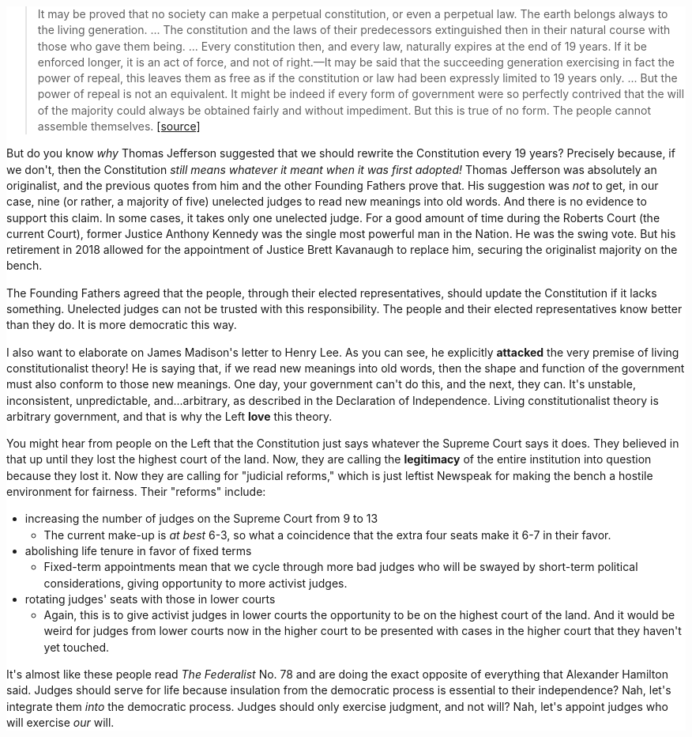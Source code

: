 > It may be proved that no society can make a perpetual constitution, or even a perpetual law. The earth belongs always to the living generation. ... The constitution and the laws of their predecessors extinguished then in their natural course with those who gave them being. ... Every constitution then, and every law, naturally expires at the end of 19 years. If it be enforced longer, it is an act of force, and not of right.—It may be said that the succeeding generation exercising in fact the power of repeal, this leaves them as free as if the constitution or law had been expressly limited to 19 years only. ... But the power of repeal is not an equivalent. It might be indeed if every form of government were so perfectly contrived that the will of the majority could always be obtained fairly and without impediment. But this is true of no form. The people cannot assemble themselves. [[source]](https://jeffersonpapers.princeton.edu/selected-documents/thomas-jefferson-james-madison)

But do you know *why* Thomas Jefferson suggested that we should rewrite the Constitution every 19 years? Precisely because, if we don't, then the Constitution *still means whatever it meant when it was first adopted!* Thomas Jefferson was absolutely an originalist, and the previous quotes from him and the other Founding Fathers prove that. His suggestion was *not* to get, in our case, nine (or rather, a majority of five) unelected judges to read new meanings into old words. And there is no evidence to support this claim. In some cases, it takes only one unelected judge. For a good amount of time during the Roberts Court (the current Court), former Justice Anthony Kennedy was the single most powerful man in the Nation. He was the swing vote. But his retirement in 2018 allowed for the appointment of Justice Brett Kavanaugh to replace him, securing the originalist majority on the bench.

The Founding Fathers agreed that the people, through their elected representatives, should update the Constitution if it lacks something. Unelected judges can not be trusted with this responsibility. The people and their elected representatives know better than they do. It is more democratic this way.

I also want to elaborate on James Madison's letter to Henry Lee. As you can see, he explicitly **attacked** the very premise of living constitutionalist theory! He is saying that, if we read new meanings into old words, then the shape and function of the government must also conform to those new meanings. One day, your government can't do this, and the next, they can. It's unstable, inconsistent, unpredictable, and...arbitrary, as described in the Declaration of Independence. Living constitutionalist theory is arbitrary government, and that is why the Left **love** this theory.

You might hear from people on the Left that the Constitution just says whatever the Supreme Court says it does. They believed in that up until they lost the highest court of the land. Now, they are calling the **legitimacy** of the entire institution into question because they lost it. Now they are calling for "judicial reforms," which is just leftist Newspeak for making the bench a hostile environment for fairness. Their "reforms" include:
* increasing the number of judges on the Supreme Court from 9 to 13 
    * The current make-up is *at best* 6-3, so what a coincidence that the extra four seats make it 6-7 in their favor.
* abolishing life tenure in favor of fixed terms
    * Fixed-term appointments mean that we cycle through more bad judges who will be swayed by short-term political considerations, giving opportunity to more activist judges.
* rotating judges' seats with those in lower courts
    * Again, this is to give activist judges in lower courts the opportunity to be on the highest court of the land. And it would be weird for judges from lower courts now in the higher court to be presented with cases in the higher court that they haven't yet touched.

It's almost like these people read *The Federalist* No. 78 and are doing the exact opposite of everything that Alexander Hamilton said. Judges should serve for life because insulation from the democratic process is essential to their independence? Nah, let's integrate them *into* the democratic process. Judges should only exercise judgment, and not will? Nah, let's appoint judges who will exercise *our* will.
